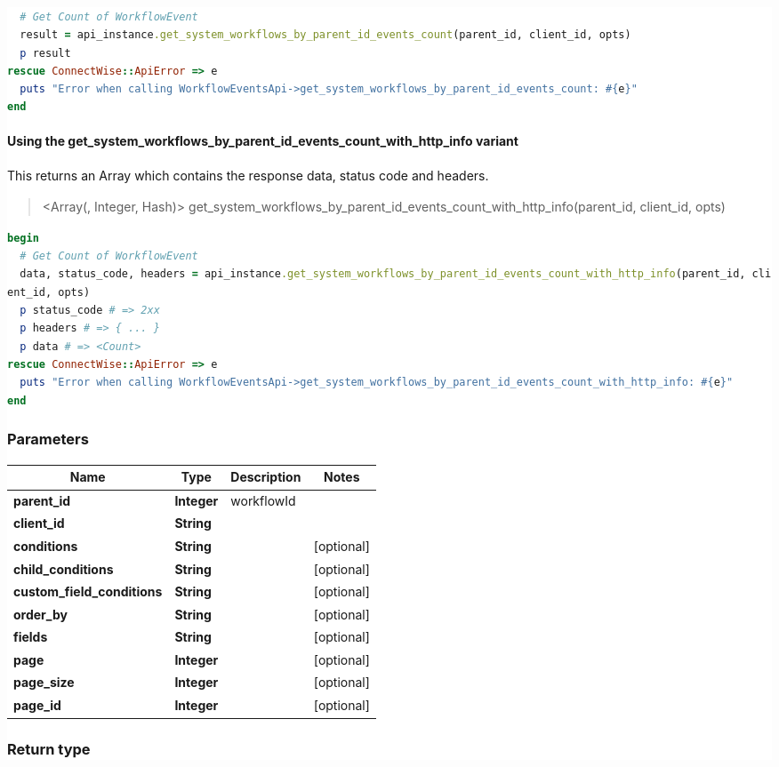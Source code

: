 ```ruby
  # Get Count of WorkflowEvent
  result = api_instance.get_system_workflows_by_parent_id_events_count(parent_id, client_id, opts)
  p result
rescue ConnectWise::ApiError => e
  puts "Error when calling WorkflowEventsApi->get_system_workflows_by_parent_id_events_count: #{e}"
end
```

#### Using the get_system_workflows_by_parent_id_events_count_with_http_info variant

This returns an Array which contains the response data, status code and headers.

> <Array(<Count>, Integer, Hash)> get_system_workflows_by_parent_id_events_count_with_http_info(parent_id, client_id, opts)

```ruby
begin
  # Get Count of WorkflowEvent
  data, status_code, headers = api_instance.get_system_workflows_by_parent_id_events_count_with_http_info(parent_id, client_id, opts)
  p status_code # => 2xx
  p headers # => { ... }
  p data # => <Count>
rescue ConnectWise::ApiError => e
  puts "Error when calling WorkflowEventsApi->get_system_workflows_by_parent_id_events_count_with_http_info: #{e}"
end
```

### Parameters

| Name | Type | Description | Notes |
| ---- | ---- | ----------- | ----- |
| **parent_id** | **Integer** | workflowId |  |
| **client_id** | **String** |  |  |
| **conditions** | **String** |  | [optional] |
| **child_conditions** | **String** |  | [optional] |
| **custom_field_conditions** | **String** |  | [optional] |
| **order_by** | **String** |  | [optional] |
| **fields** | **String** |  | [optional] |
| **page** | **Integer** |  | [optional] |
| **page_size** | **Integer** |  | [optional] |
| **page_id** | **Integer** |  | [optional] |

### Return type
